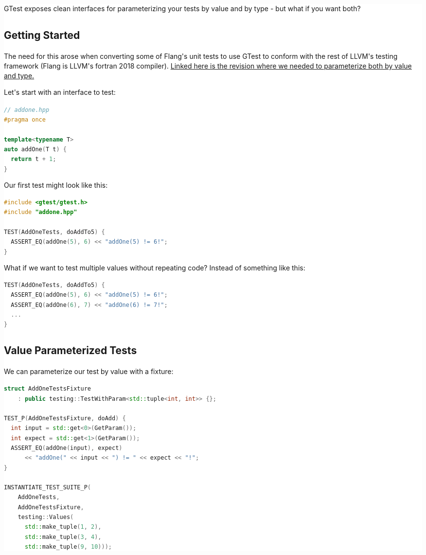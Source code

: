 

GTest exposes clean interfaces for parameterizing your tests by value and by
type - but what if you want both?


## Getting Started

The need for this arose when converting some of Flang's unit tests to use GTest
to conform with the rest of LLVM's testing framework (Flang is LLVM's fortran 2018 compiler).
[Linked here is the revision where we needed to parameterize both by value and type.](https://reviews.llvm.org/D97403)

Let's start with an interface to test:

```cpp
// addone.hpp
#pragma once

template<typename T>
auto addOne(T t) {
  return t + 1;
}
```

Our first test might look like this:

```cpp
#include <gtest/gtest.h>
#include "addone.hpp"

TEST(AddOneTests, doAddTo5) {
  ASSERT_EQ(addOne(5), 6) << "addOne(5) != 6!";
}
```

What if we want to test multiple values without repeating code?
Instead of something like this:

```cpp
TEST(AddOneTests, doAddTo5) {
  ASSERT_EQ(addOne(5), 6) << "addOne(5) != 6!";
  ASSERT_EQ(addOne(6), 7) << "addOne(6) != 7!";
  ...
}
```

## Value Parameterized Tests

We can parameterize our test by value with a fixture:

```cpp
struct AddOneTestsFixture
    : public testing::TestWithParam<std::tuple<int, int>> {};

TEST_P(AddOneTestsFixture, doAdd) {
  int input = std::get<0>(GetParam());
  int expect = std::get<1>(GetParam());
  ASSERT_EQ(addOne(input), expect)
      << "addOne(" << input << ") != " << expect << "!";
}

INSTANTIATE_TEST_SUITE_P(
    AddOneTests,
    AddOneTestsFixture,
    testing::Values(
      std::make_tuple(1, 2),
      std::make_tuple(3, 4),
      std::make_tuple(9, 10)));
```